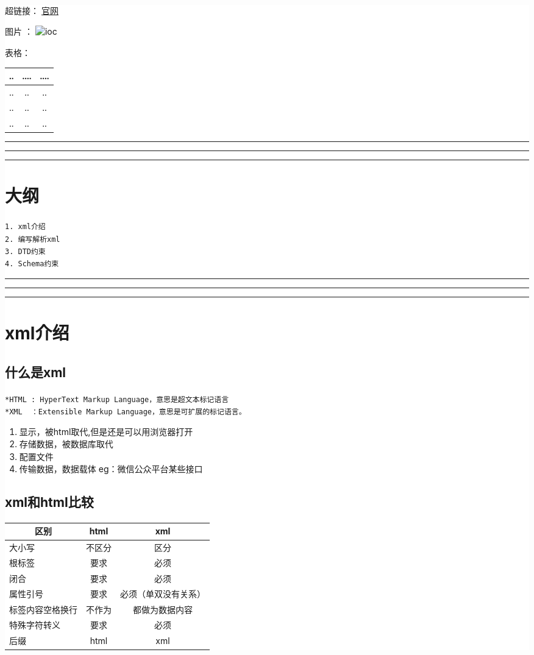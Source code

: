 超链接： [官网](http://spring.io/)

图片  ： ![ioc](./img/spring01.png)

表格：

| ..	| ....	| ....	|
| ---	| :---: | :----:|
| ..	| .. 	| ..	|
| ..	| ..   	| ..	|
| ..	| ..   	| ..	|


----------

----------

----------
# 大纲 #
	1. xml介绍
	2. 编写解析xml
	3. DTD约束
	4. Schema约束

----------

----------

----------

# xml介绍 #

## 什么是xml ##
	*HTML : HyperText Markup Language，意思是超文本标记语言
	*XML  ：Extensible Markup Language，意思是可扩展的标记语言。
1. 显示，被html取代,但是还是可以用浏览器打开
2. 存储数据，被数据库取代
3. 配置文件
4. 传输数据，数据载体 eg：微信公众平台某些接口


## xml和html比较 ##

| 区别	| html	| xml	|
| ---	| :---: | :----:|
| 大小写	| 不区分 | 区分	|
| 根标签	| 要求	| 必须	|
| 闭合	| 要求  	| 必须	|
|属性引号| 要求  	| 必须（单双没有关系）	|
|标签内容空格换行| 不作为  | 都做为数据内容	|
| 特殊字符转义| 要求 	| 必须	|
| 后缀	| html 	| xml	|
